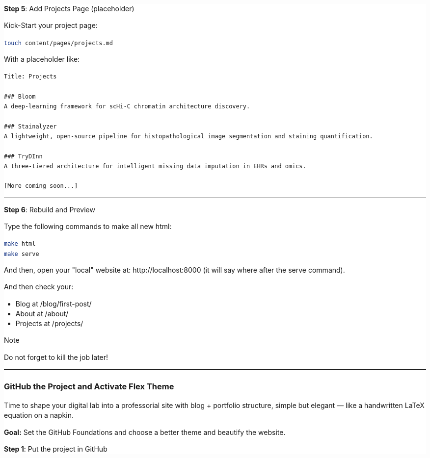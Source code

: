 
**Step 5**: Add Projects Page (placeholder)

Kick-Start your project page:

```bash
touch content/pages/projects.md
```

With a placeholder like:

```
Title: Projects

### Bloom  
A deep-learning framework for scHi-C chromatin architecture discovery.

### Stainalyzer  
A lightweight, open-source pipeline for histopathological image segmentation and staining quantification.

### TryDInn  
A three-tiered architecture for intelligent missing data imputation in EHRs and omics.

[More coming soon...]
```

---

**Step 6**: Rebuild and Preview

Type the following commands to make all new html:

```bash
make html
make serve
```

And then, open your "local" website at: http://localhost:8000 (it will say where after the serve command).

And then check your:
- Blog at /blog/first-post/
- About at /about/
- Projects at /projects/

> [!NOTE]
> Do not forget to kill the job later!

---

### GitHub the Project and Activate Flex Theme

Time to shape your digital lab into a professorial site with blog + portfolio structure, simple but elegant — like a handwritten LaTeX equation on a napkin.

**Goal:** Set the GitHub Foundations and choose a better theme and beautify the website.

**Step 1**: Put the project in GitHub
